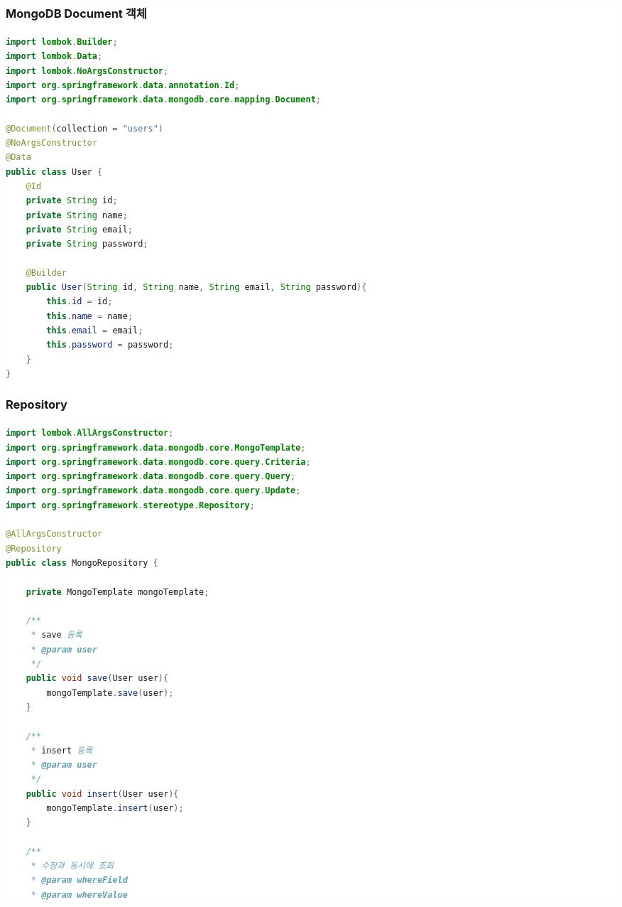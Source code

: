 ### MongoDB Document 객체  
```java
import lombok.Builder;
import lombok.Data;
import lombok.NoArgsConstructor;
import org.springframework.data.annotation.Id;
import org.springframework.data.mongodb.core.mapping.Document;

@Document(collection = "users")
@NoArgsConstructor
@Data
public class User {
    @Id
    private String id;
    private String name;
    private String email;
    private String password;

    @Builder
    public User(String id, String name, String email, String password){
        this.id = id;
        this.name = name;
        this.email = email;
        this.password = password;
    }
}
```  

### Repository  
```java
import lombok.AllArgsConstructor;
import org.springframework.data.mongodb.core.MongoTemplate;
import org.springframework.data.mongodb.core.query.Criteria;
import org.springframework.data.mongodb.core.query.Query;
import org.springframework.data.mongodb.core.query.Update;
import org.springframework.stereotype.Repository;

@AllArgsConstructor
@Repository
public class MongoRepository {

    private MongoTemplate mongoTemplate;

    /**
     * save 등록
     * @param user
     */
    public void save(User user){
        mongoTemplate.save(user);
    }

    /**
     * insert 등록
     * @param user
     */
    public void insert(User user){
        mongoTemplate.insert(user);
    }

    /**
     * 수정과 동시에 조회
     * @param whereField
     * @param whereValue
```
